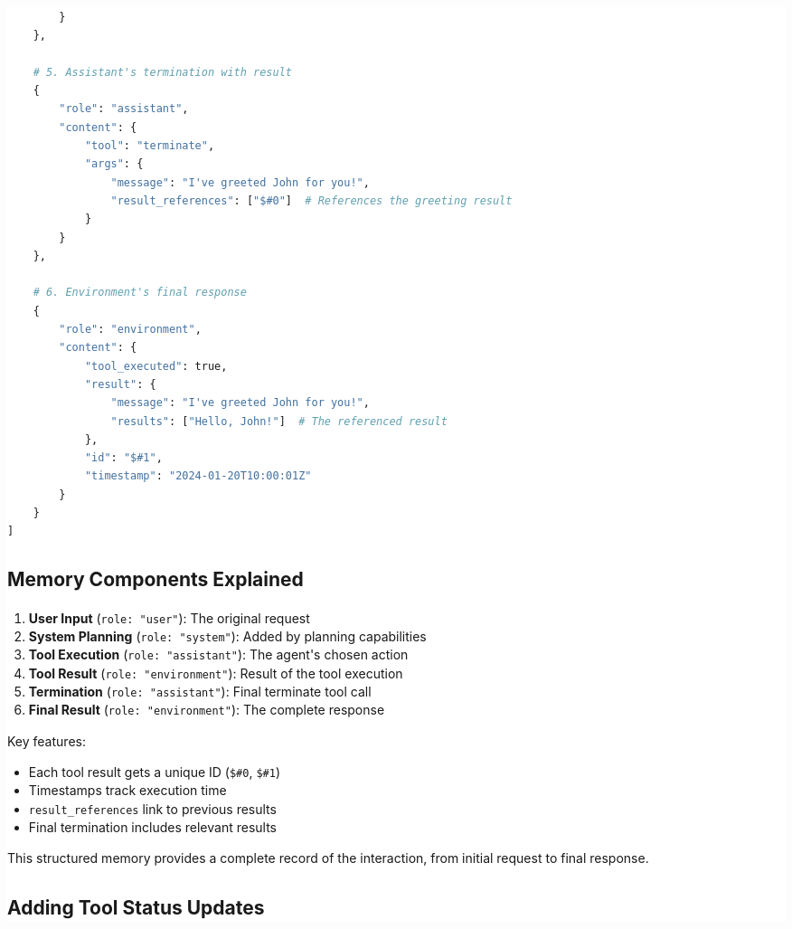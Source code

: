 ```python
        }
    },
    
    # 5. Assistant's termination with result
    {
        "role": "assistant",
        "content": {
            "tool": "terminate",
            "args": {
                "message": "I've greeted John for you!",
                "result_references": ["$#0"]  # References the greeting result
            }
        }
    },
    
    # 6. Environment's final response
    {
        "role": "environment",
        "content": {
            "tool_executed": true,
            "result": {
                "message": "I've greeted John for you!",
                "results": ["Hello, John!"]  # The referenced result
            },
            "id": "$#1",
            "timestamp": "2024-01-20T10:00:01Z"
        }
    }
]
```

## Memory Components Explained

1. **User Input** (`role: "user"`): The original request
2. **System Planning** (`role: "system"`): Added by planning capabilities
3. **Tool Execution** (`role: "assistant"`): The agent's chosen action
4. **Tool Result** (`role: "environment"`): Result of the tool execution
5. **Termination** (`role: "assistant"`): Final terminate tool call
6. **Final Result** (`role: "environment"`): The complete response

Key features:
- Each tool result gets a unique ID (`$#0`, `$#1`)
- Timestamps track execution time
- `result_references` link to previous results
- Final termination includes relevant results

This structured memory provides a complete record of the interaction, from initial request to final response.

## Adding Tool Status Updates
